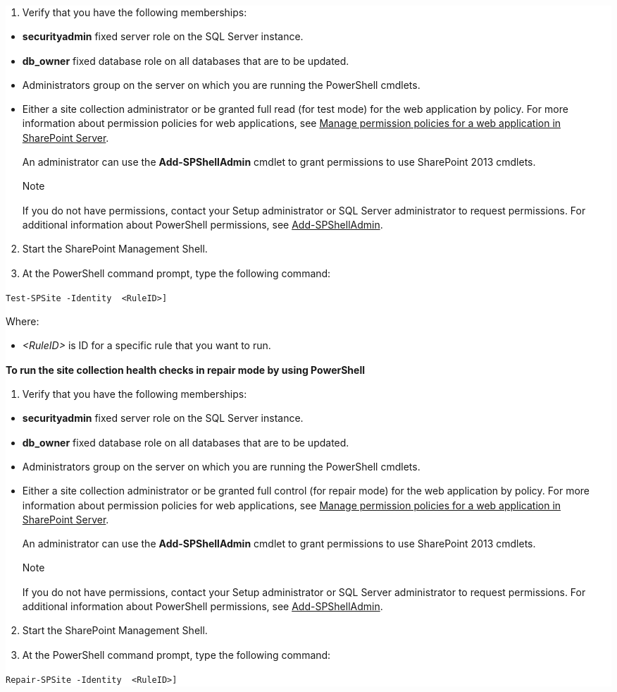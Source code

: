 1. Verify that you have the following memberships:
    
  - **securityadmin** fixed server role on the SQL Server instance. 
    
  - **db_owner** fixed database role on all databases that are to be updated. 
    
  - Administrators group on the server on which you are running the PowerShell cmdlets.
    
  - Either a site collection administrator or be granted full read (for test mode) for the web application by policy. For more information about permission policies for web applications, see [Manage permission policies for a web application in SharePoint Server](../administration/manage-permission-policies-for-a-web-application.md).
    
    An administrator can use the **Add-SPShellAdmin** cmdlet to grant permissions to use SharePoint 2013 cmdlets. 
    
    > [!NOTE]
    > If you do not have permissions, contact your Setup administrator or SQL Server administrator to request permissions. For additional information about PowerShell permissions, see [Add-SPShellAdmin](/powershell/module/sharepoint-server/Add-SPShellAdmin?view=sharepoint-ps). 
  
2. Start the SharePoint Management Shell. 
    
3. At the PowerShell command prompt, type the following command:
    
  ```
  Test-SPSite -Identity  <RuleID>]
  ```

  Where:
    
  -  _\<RuleID\>_ is ID for a specific rule that you want to run. 
    
 **To run the site collection health checks in repair mode by using PowerShell**
  
1. Verify that you have the following memberships:
    
  - **securityadmin** fixed server role on the SQL Server instance. 
    
  - **db_owner** fixed database role on all databases that are to be updated. 
    
  - Administrators group on the server on which you are running the PowerShell cmdlets.
    
  - Either a site collection administrator or be granted full control (for repair mode) for the web application by policy. For more information about permission policies for web applications, see [Manage permission policies for a web application in SharePoint Server](../administration/manage-permission-policies-for-a-web-application.md).
    
    An administrator can use the **Add-SPShellAdmin** cmdlet to grant permissions to use SharePoint 2013 cmdlets. 
    
    > [!NOTE]
    > If you do not have permissions, contact your Setup administrator or SQL Server administrator to request permissions. For additional information about PowerShell permissions, see [Add-SPShellAdmin](/powershell/module/sharepoint-server/Add-SPShellAdmin?view=sharepoint-ps). 
  
2. Start the SharePoint Management Shell. 
    
3. At the PowerShell command prompt, type the following command:
    
  ```
  Repair-SPSite -Identity  <RuleID>]
  ```
